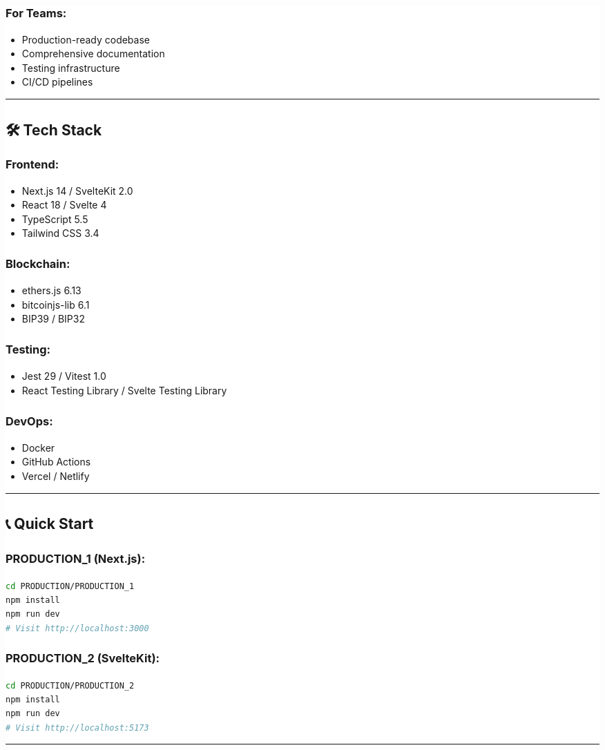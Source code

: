 ### **For Teams:**
- Production-ready codebase
- Comprehensive documentation
- Testing infrastructure
- CI/CD pipelines

---

## 🛠️ Tech Stack

### **Frontend:**
- Next.js 14 / SvelteKit 2.0
- React 18 / Svelte 4
- TypeScript 5.5
- Tailwind CSS 3.4

### **Blockchain:**
- ethers.js 6.13
- bitcoinjs-lib 6.1
- BIP39 / BIP32

### **Testing:**
- Jest 29 / Vitest 1.0
- React Testing Library / Svelte Testing Library

### **DevOps:**
- Docker
- GitHub Actions
- Vercel / Netlify

---

## 📞 Quick Start

### **PRODUCTION_1 (Next.js):**
```bash
cd PRODUCTION/PRODUCTION_1
npm install
npm run dev
# Visit http://localhost:3000
```

### **PRODUCTION_2 (SvelteKit):**
```bash
cd PRODUCTION/PRODUCTION_2
npm install
npm run dev
# Visit http://localhost:5173
```

---